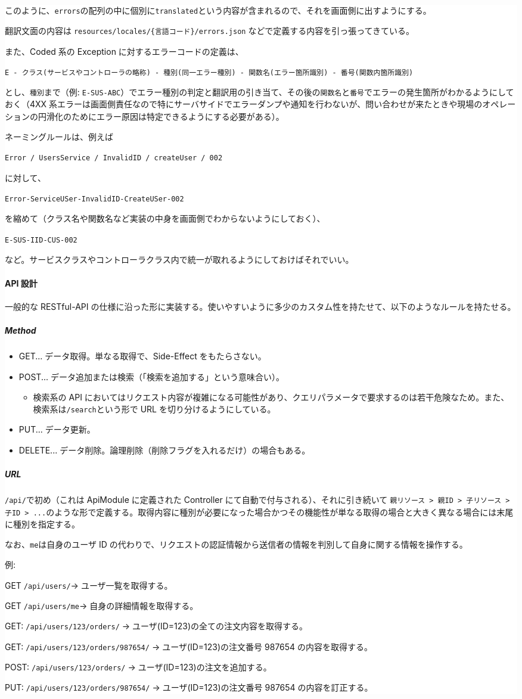 このように、`errors`の配列の中に個別に`translated`という内容が含まれるので、それを画面側に出すようにする。

翻訳文面の内容は `resources/locales/{言語コード}/errors.json` などで定義する内容を引っ張ってきている。

また、Coded 系の Exception に対するエラーコードの定義は、

```
E - クラス(サービスやコントローラの略称) - 種別(同一エラー種別) - 関数名(エラー箇所識別) - 番号(関数内箇所識別)
```

とし、`種別`まで（例: `E-SUS-ABC`）でエラー種別の判定と翻訳用の引き当て、その後の`関数名`と`番号`でエラーの発生箇所がわかるようにしておく（4XX 系エラーは画面側責任なので特にサーバサイドでエラーダンプや通知を行わないが、問い合わせが来たときや現場のオペレーションの円滑化のためにエラー原因は特定できるようにする必要がある）。

ネーミングルールは、例えば

`Error / UsersService / InvalidID / createUser / 002`

に対して、

`Error-ServiceUSer-InvalidID-CreateUSer-002`

を縮めて（クラス名や関数名など実装の中身を画面側でわからないようにしておく）、

`E-SUS-IID-CUS-002`

など。サービスクラスやコントローラクラス内で統一が取れるようにしておけばそれでいい。

#### API 設計

一般的な RESTful-API の仕様に沿った形に実装する。使いやすいように多少のカスタム性を持たせて、以下のようなルールを持たせる。

##### Method

- GET... データ取得。単なる取得で、Side-Effect をもたらさない。

- POST... データ追加または検索（「検索を追加する」という意味合い）。

  - 検索系の API においてはリクエスト内容が複雑になる可能性があり、クエリパラメータで要求するのは若干危険なため。また、検索系は`/search`という形で URL を切り分けるようにしている。

- PUT... データ更新。

- DELETE... データ削除。論理削除（削除フラグを入れるだけ）の場合もある。

##### URL

`/api/`で初め（これは ApiModule に定義された Controller にて自動で付与される）、それに引き続いて `親リソース > 親ID > 子リソース > 子ID > ...`のような形で定義する。取得内容に種別が必要になった場合かつその機能性が単なる取得の場合と大きく異なる場合には末尾に種別を指定する。

なお、`me`は自身のユーザ ID の代わりで、リクエストの認証情報から送信者の情報を判別して自身に関する情報を操作する。

例:

GET `/api/users/`→ ユーザ一覧を取得する。

GET `/api/users/me`→ 自身の詳細情報を取得する。

GET: `/api/users/123/orders/` → ユーザ(ID=123)の全ての注文内容を取得する。

GET: `/api/users/123/orders/987654/` → ユーザ(ID=123)の注文番号 987654 の内容を取得する。

POST: `/api/users/123/orders/` → ユーザ(ID=123)の注文を追加する。

PUT: `/api/users/123/orders/987654/` → ユーザ(ID=123)の注文番号 987654 の内容を訂正する。
